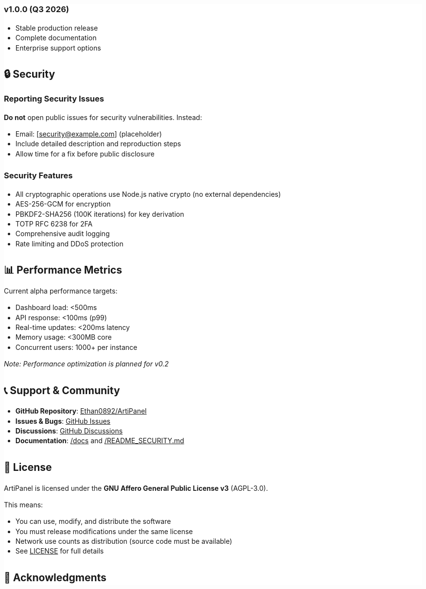 ### v1.0.0 (Q3 2026)
- Stable production release
- Complete documentation
- Enterprise support options

## 🔒 Security

### Reporting Security Issues
**Do not** open public issues for security vulnerabilities. Instead:
- Email: [security@example.com] (placeholder)
- Include detailed description and reproduction steps
- Allow time for a fix before public disclosure

### Security Features
- All cryptographic operations use Node.js native crypto (no external dependencies)
- AES-256-GCM for encryption
- PBKDF2-SHA256 (100K iterations) for key derivation
- TOTP RFC 6238 for 2FA
- Comprehensive audit logging
- Rate limiting and DDoS protection

## 📊 Performance Metrics

Current alpha performance targets:
- Dashboard load: <500ms
- API response: <100ms (p99)
- Real-time updates: <200ms latency
- Memory usage: <300MB core
- Concurrent users: 1000+ per instance

*Note: Performance optimization is planned for v0.2*

## 📞 Support & Community

- **GitHub Repository**: [Ethan0892/ArtiPanel](https://github.com/Ethan0892/ArtiPanel)
- **Issues & Bugs**: [GitHub Issues](https://github.com/Ethan0892/ArtiPanel/issues)
- **Discussions**: [GitHub Discussions](https://github.com/Ethan0892/ArtiPanel/discussions)
- **Documentation**: [/docs](./docs/) and [/README_SECURITY.md](./README_SECURITY.md)

## 📄 License

ArtiPanel is licensed under the **GNU Affero General Public License v3** (AGPL-3.0).

This means:
- You can use, modify, and distribute the software
- You must release modifications under the same license
- Network use counts as distribution (source code must be available)
- See [LICENSE](./LICENSE) for full details

## 🙏 Acknowledgments
